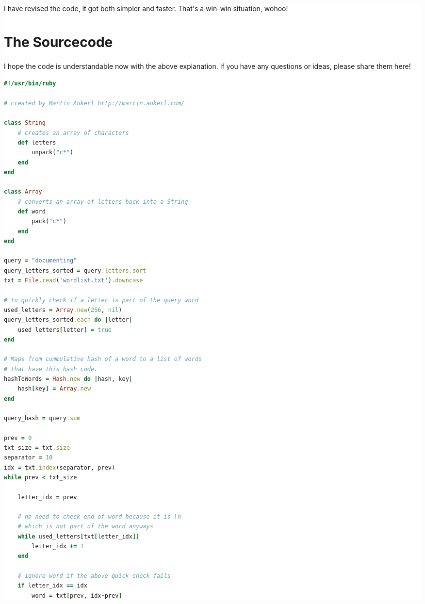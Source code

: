 I have revised the code, it got both simpler and faster. That's a win-win situation, wohoo!


# The Sourcecode


I hope the code is understandable now with the above explanation. If you have any questions or ideas, please share them here!


    
```ruby
#!/usr/bin/ruby

# created by Martin Ankerl http://martin.ankerl.com/

class String
    # creates an array of characters
    def letters
        unpack("c*")
    end
end

class Array
    # converts an array of letters back into a String
    def word
        pack("c*")
    end
end

query = "documenting"
query_letters_sorted = query.letters.sort
txt = File.read('wordlist.txt').downcase

# to quickly check if a letter is part of the query word
used_letters = Array.new(256, nil)
query_letters_sorted.each do |letter|
    used_letters[letter] = true
end

# Maps from cummulative hash of a word to a list of words
# that have this hash code.
hashToWords = Hash.new do |hash, key|
    hash[key] = Array.new
end

query_hash = query.sum

prev = 0
txt_size = txt.size
separator = 10
idx = txt.index(separator, prev)
while prev < txt_size

    letter_idx = prev

    # no need to check end of word because it is \n
    # which is not part of the word anyways
    while used_letters[txt[letter_idx]]
        letter_idx += 1
    end

    # ignore word if the above quick check fails
    if letter_idx == idx
        word = txt[prev, idx-prev]
```